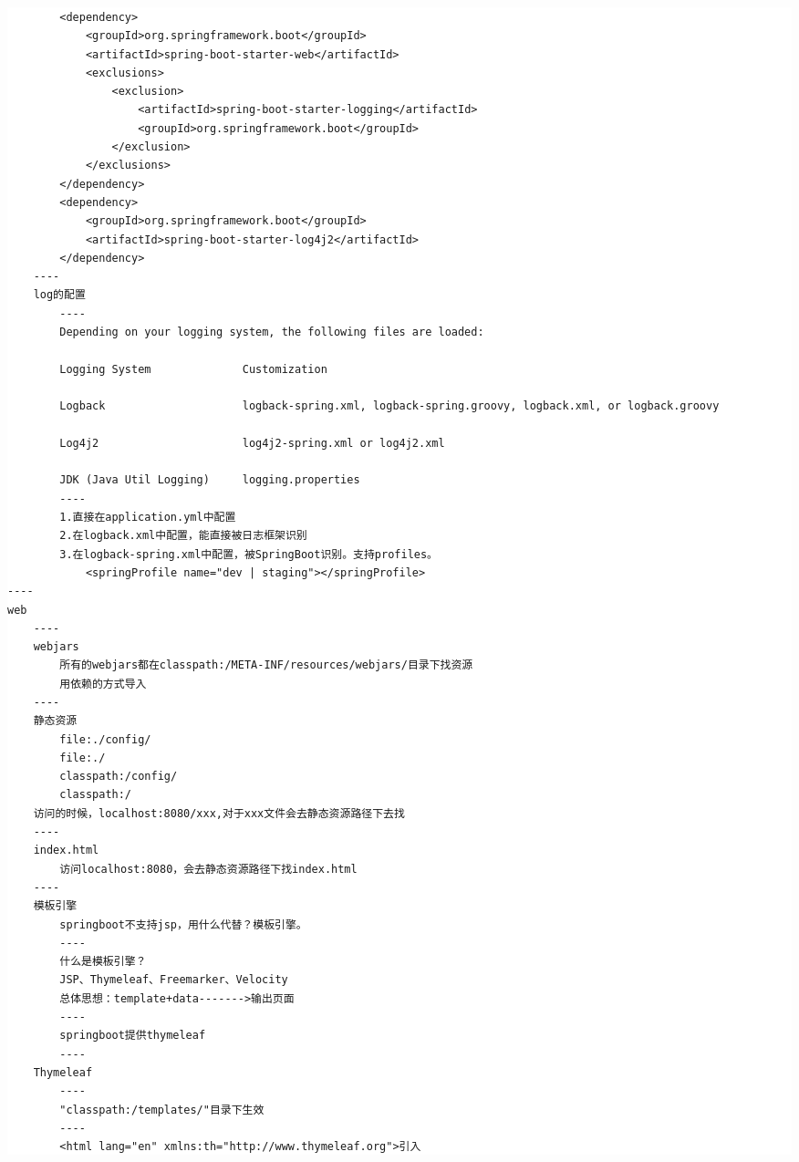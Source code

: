 			<dependency>
				<groupId>org.springframework.boot</groupId>
				<artifactId>spring-boot-starter-web</artifactId>
				<exclusions>
					<exclusion>
						<artifactId>spring-boot-starter-logging</artifactId>
						<groupId>org.springframework.boot</groupId>
					</exclusion>
				</exclusions>
			</dependency>
			<dependency>
				<groupId>org.springframework.boot</groupId>
				<artifactId>spring-boot-starter-log4j2</artifactId>
			</dependency>
		----
		log的配置
			----
			Depending on your logging system, the following files are loaded:
			
			Logging System				Customization
			
			Logback						logback-spring.xml, logback-spring.groovy, logback.xml, or logback.groovy

			Log4j2						log4j2-spring.xml or log4j2.xml

			JDK (Java Util Logging)		logging.properties
			----
			1.直接在application.yml中配置
			2.在logback.xml中配置，能直接被日志框架识别
			3.在logback-spring.xml中配置，被SpringBoot识别。支持profiles。
				<springProfile name="dev | staging"></springProfile>
	----
	web
		----
		webjars
			所有的webjars都在classpath:/META-INF/resources/webjars/目录下找资源
			用依赖的方式导入
		----
		静态资源
			file:./config/
			file:./
			classpath:/config/
			classpath:/
		访问的时候，localhost:8080/xxx,对于xxx文件会去静态资源路径下去找
		----
		index.html
			访问localhost:8080，会去静态资源路径下找index.html
		----
		模板引擎
			springboot不支持jsp，用什么代替？模板引擎。
			----
			什么是模板引擎？
			JSP、Thymeleaf、Freemarker、Velocity
			总体思想：template+data------->输出页面
			----
			springboot提供thymeleaf
			----
		Thymeleaf
			----
			"classpath:/templates/"目录下生效
			----
			<html lang="en" xmlns:th="http://www.thymeleaf.org">引入